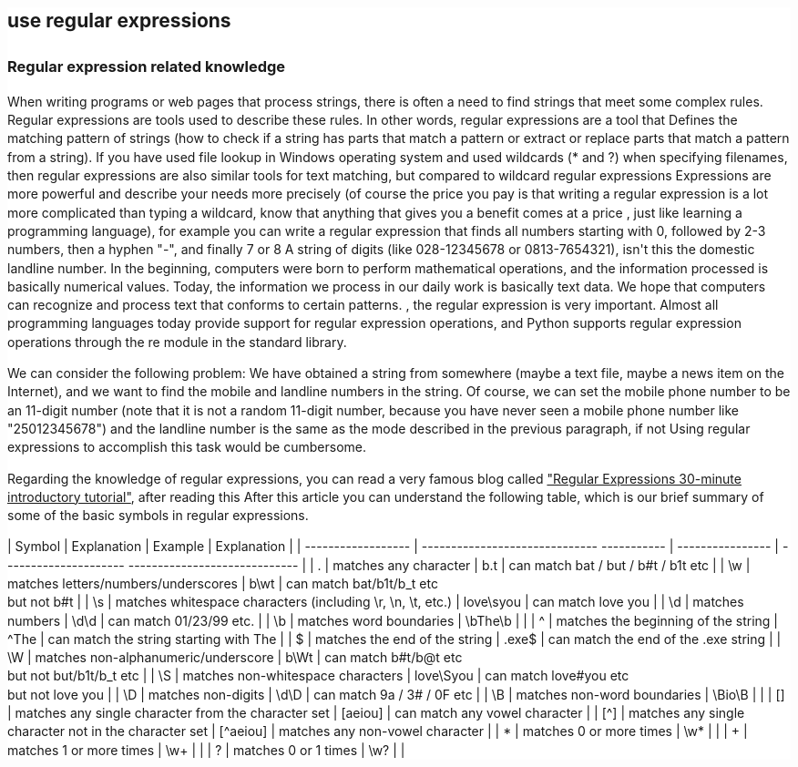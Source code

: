 ## use regular expressions

### Regular expression related knowledge

When writing programs or web pages that process strings, there is often a need to find strings that meet some complex rules. Regular expressions are tools used to describe these rules. In other words, regular expressions are a tool that Defines the matching pattern of strings (how to check if a string has parts that match a pattern or extract or replace parts that match a pattern from a string). If you have used file lookup in Windows operating system and used wildcards (\* and ?) when specifying filenames, then regular expressions are also similar tools for text matching, but compared to wildcard regular expressions Expressions are more powerful and describe your needs more precisely (of course the price you pay is that writing a regular expression is a lot more complicated than typing a wildcard, know that anything that gives you a benefit comes at a price , just like learning a programming language), for example you can write a regular expression that finds all numbers starting with 0, followed by 2-3 numbers, then a hyphen "-", and finally 7 or 8 A string of digits (like 028-12345678 or 0813-7654321), isn't this the domestic landline number. In the beginning, computers were born to perform mathematical operations, and the information processed is basically numerical values. Today, the information we process in our daily work is basically text data. We hope that computers can recognize and process text that conforms to certain patterns. , the regular expression is very important. Almost all programming languages ​​today provide support for regular expression operations, and Python supports regular expression operations through the re module in the standard library.

We can consider the following problem: We have obtained a string from somewhere (maybe a text file, maybe a news item on the Internet), and we want to find the mobile and landline numbers in the string. Of course, we can set the mobile phone number to be an 11-digit number (note that it is not a random 11-digit number, because you have never seen a mobile phone number like "25012345678") and the landline number is the same as the mode described in the previous paragraph, if not Using regular expressions to accomplish this task would be cumbersome.

Regarding the knowledge of regular expressions, you can read a very famous blog called ["Regular Expressions 30-minute introductory tutorial"](https://deerchao.net/tutorials/regex/regex.htm), after reading this After this article you can understand the following table, which is our brief summary of some of the basic symbols in regular expressions.

| Symbol | Explanation | Example | Explanation |
| ------------------ | ------------------------------ ----------- | ---------------- | --------------------- ----------------------------- |
| . | matches any character | b.t | can match bat / but / b#t / b1t etc |
| \\w | matches letters/numbers/underscores | b\\wt | can match bat/b1t/b_t etc<br> but not b#t |
| \\s | matches whitespace characters (including \r, \n, \t, etc.) | love\\syou | can match love you |
| \\d | matches numbers | \\d\\d | can match 01/23/99 etc. |
| \\b | matches word boundaries | \\bThe\\b | |
| ^ | matches the beginning of the string | ^The | can match the string starting with The |
| $ | matches the end of the string | .exe$ | can match the end of the .exe string |
| \\W | matches non-alphanumeric/underscore | b\\Wt | can match b#t/b@t etc<br> but not but/b1t/b_t etc |
| \\S | matches non-whitespace characters | love\\Syou | can match love#you etc<br> but not love you |
| \\D | matches non-digits | \\d\\D | can match 9a / 3# / 0F etc |
| \\B | matches non-word boundaries | \\Bio\\B | |
| [] | matches any single character from the character set | [aeiou] | can match any vowel character |
| [^] | matches any single character not in the character set | [^aeiou] | matches any non-vowel character |
| * | matches 0 or more times | \\w* | |
| + | matches 1 or more times | \\w+ | |
| ? | matches 0 or 1 times | \\w? | |